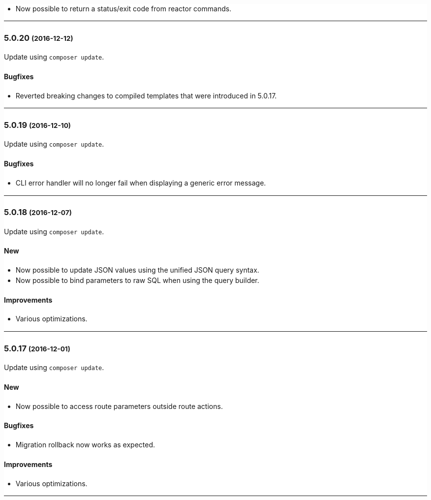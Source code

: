 * Now possible to return a status/exit code from reactor commands.

--------------------------------------------------------

### 5.0.20 <small>(2016-12-12)</small>

Update using ```composer update```.

#### Bugfixes

* Reverted breaking changes to compiled templates that were introduced in 5.0.17.

--------------------------------------------------------

### 5.0.19 <small>(2016-12-10)</small>

Update using ```composer update```.

#### Bugfixes

* CLI error handler will no longer fail when displaying a generic error message.

--------------------------------------------------------

### 5.0.18 <small>(2016-12-07)</small>

Update using ```composer update```.

#### New

* Now possible to update JSON values using the unified JSON query syntax.
* Now possible to bind parameters to raw SQL when using the query builder.

#### Improvements

* Various optimizations.

--------------------------------------------------------

### 5.0.17 <small>(2016-12-01)</small>

Update using ```composer update```.

#### New

* Now possible to access route parameters outside route actions.

#### Bugfixes

* Migration rollback now works as expected.

#### Improvements

* Various optimizations.

--------------------------------------------------------
